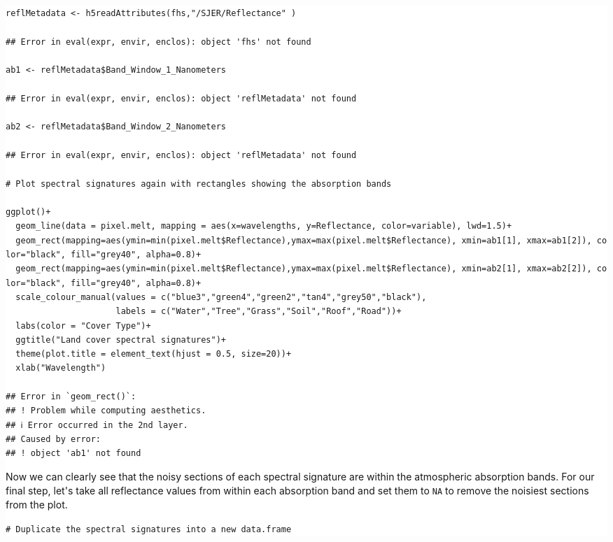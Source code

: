     reflMetadata <- h5readAttributes(fhs,"/SJER/Reflectance" )

    ## Error in eval(expr, envir, enclos): object 'fhs' not found

    ab1 <- reflMetadata$Band_Window_1_Nanometers

    ## Error in eval(expr, envir, enclos): object 'reflMetadata' not found

    ab2 <- reflMetadata$Band_Window_2_Nanometers

    ## Error in eval(expr, envir, enclos): object 'reflMetadata' not found

    # Plot spectral signatures again with rectangles showing the absorption bands

    ggplot()+
      geom_line(data = pixel.melt, mapping = aes(x=wavelengths, y=Reflectance, color=variable), lwd=1.5)+
      geom_rect(mapping=aes(ymin=min(pixel.melt$Reflectance),ymax=max(pixel.melt$Reflectance), xmin=ab1[1], xmax=ab1[2]), color="black", fill="grey40", alpha=0.8)+
      geom_rect(mapping=aes(ymin=min(pixel.melt$Reflectance),ymax=max(pixel.melt$Reflectance), xmin=ab2[1], xmax=ab2[2]), color="black", fill="grey40", alpha=0.8)+
      scale_colour_manual(values = c("blue3","green4","green2","tan4","grey50","black"),
                          labels = c("Water","Tree","Grass","Soil","Roof","Road"))+
      labs(color = "Cover Type")+
      ggtitle("Land cover spectral signatures")+
      theme(plot.title = element_text(hjust = 0.5, size=20))+
      xlab("Wavelength")

    ## Error in `geom_rect()`:
    ## ! Problem while computing aesthetics.
    ## ℹ Error occurred in the 2nd layer.
    ## Caused by error:
    ## ! object 'ab1' not found

Now we can clearly see that the noisy sections of each spectral signature are within the atmospheric absorption bands. For our final step, let's take all reflectance values from within each absorption band and set them to `NA` to remove the noisiest sections from the plot.


    # Duplicate the spectral signatures into a new data.frame
